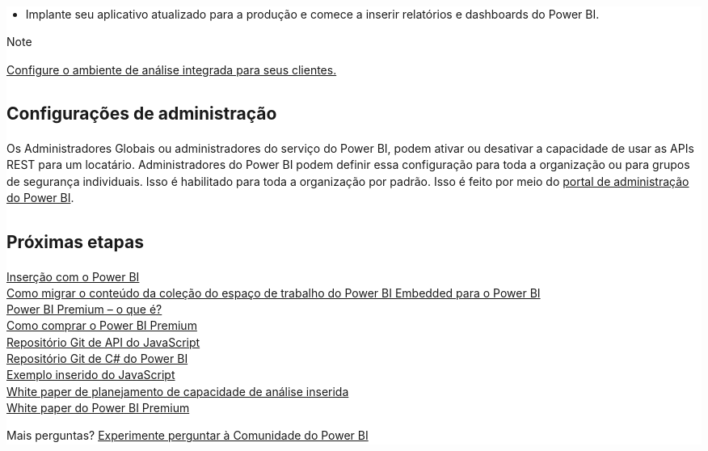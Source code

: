 * Implante seu aplicativo atualizado para a produção e comece a inserir relatórios e dashboards do Power BI.

>[!Note]
>[Configure o ambiente de análise integrada para seus clientes.](#step-1-setup-your-embedded-analytics-development-environment) 
>

## <a name="admin-settings"></a>Configurações de administração

Os Administradores Globais ou administradores do serviço do Power BI, podem ativar ou desativar a capacidade de usar as APIs REST para um locatário. Administradores do Power BI podem definir essa configuração para toda a organização ou para grupos de segurança individuais. Isso é habilitado para toda a organização por padrão. Isso é feito por meio do [portal de administração do Power BI](../service-admin-portal.md).

## <a name="next-steps"></a>Próximas etapas

[Inserção com o Power BI](embedding.md)  
[Como migrar o conteúdo da coleção do espaço de trabalho do Power BI Embedded para o Power BI](migrate-from-powerbi-embedded.md)  
[Power BI Premium – o que é?](../service-premium.md)  
[Como comprar o Power BI Premium](../service-admin-premium-purchase.md)  
[Repositório Git de API do JavaScript](https://github.com/Microsoft/PowerBI-JavaScript)  
[Repositório Git de C# do Power BI](https://github.com/Microsoft/PowerBI-CSharp)  
[Exemplo inserido do JavaScript](https://microsoft.github.io/PowerBI-JavaScript/demo/)  
[White paper de planejamento de capacidade de análise inserida](https://aka.ms/pbiewhitepaper)  
[White paper do Power BI Premium](https://aka.ms/pbipremiumwhitepaper)  

Mais perguntas? [Experimente perguntar à Comunidade do Power BI](http://community.powerbi.com/)